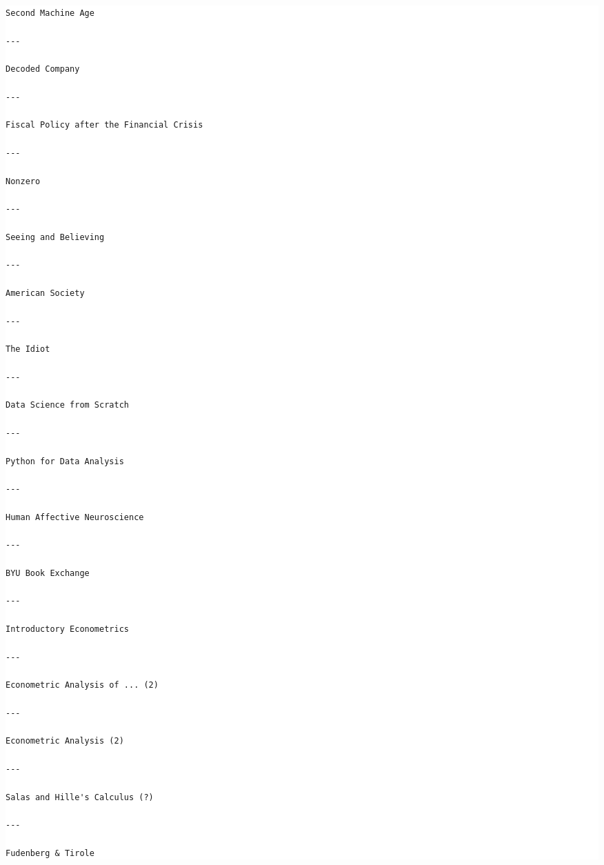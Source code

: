     Second Machine Age
    
    ---
    
    Decoded Company
    
    ---
    
    Fiscal Policy after the Financial Crisis
    
    ---
    
    Nonzero
    
    ---
    
    Seeing and Believing
    
    ---
    
    American Society
    
    ---
    
    The Idiot
    
    ---
    
    Data Science from Scratch
    
    ---
    
    Python for Data Analysis
    
    ---
    
    Human Affective Neuroscience
    
    ---
    
    BYU Book Exchange
    
    ---
    
    Introductory Econometrics
    
    ---
    
    Econometric Analysis of ... (2)
    
    ---
    
    Econometric Analysis (2)
    
    ---
    
    Salas and Hille's Calculus (?)
    
    ---
    
    Fudenberg & Tirole
    
